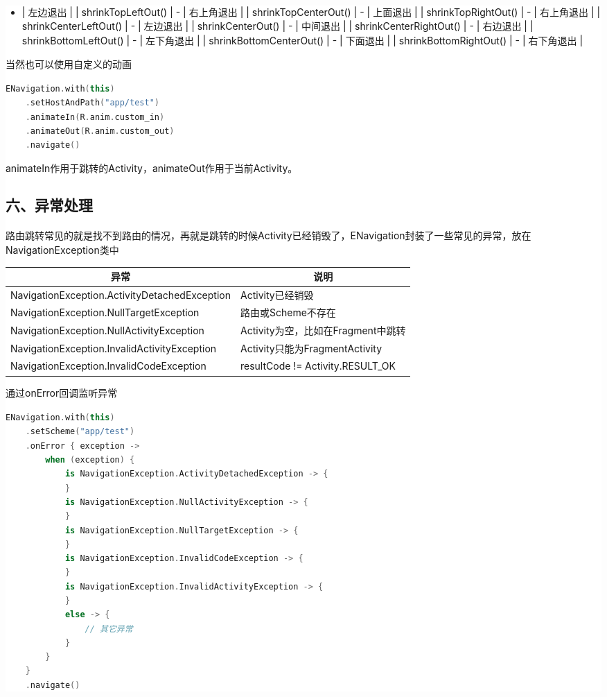 - | 左边退出 | | shrinkTopLeftOut() | - | 右上角退出 | | shrinkTopCenterOut() | - | 上面退出 | | shrinkTopRightOut() | - | 右上角退出 | | shrinkCenterLeftOut() | - |
  左边退出 | | shrinkCenterOut() | - | 中间退出 | | shrinkCenterRightOut() | - | 右边退出 | | shrinkBottomLeftOut() | - | 左下角退出 | | shrinkBottomCenterOut() | - |
  下面退出 | | shrinkBottomRightOut() | - | 右下角退出 |

当然也可以使用自定义的动画

```kotlin
ENavigation.with(this)
    .setHostAndPath("app/test")
    .animateIn(R.anim.custom_in)
    .animateOut(R.anim.custom_out)
    .navigate()
```

animateIn作用于跳转的Activity，animateOut作用于当前Activity。

## 六、异常处理

路由跳转常见的就是找不到路由的情况，再就是跳转的时候Activity已经销毁了，ENavigation封装了一些常见的异常，放在NavigationException类中

| 异常 | 说明 |
| --- | --- |
| NavigationException.ActivityDetachedException | Activity已经销毁 |
| NavigationException.NullTargetException | 路由或Scheme不存在 |
| NavigationException.NullActivityException | Activity为空，比如在Fragment中跳转 |
| NavigationException.InvalidActivityException | Activity只能为FragmentActivity |
| NavigationException.InvalidCodeException | resultCode != Activity.RESULT_OK |

通过onError回调监听异常

```kotlin
ENavigation.with(this)
    .setScheme("app/test")
    .onError { exception ->
        when (exception) {
            is NavigationException.ActivityDetachedException -> {
            }
            is NavigationException.NullActivityException -> {
            }
            is NavigationException.NullTargetException -> {
            }
            is NavigationException.InvalidCodeException -> {
            }
            is NavigationException.InvalidActivityException -> {
            }
            else -> {
                // 其它异常
            }
        }
    }
    .navigate()
```
